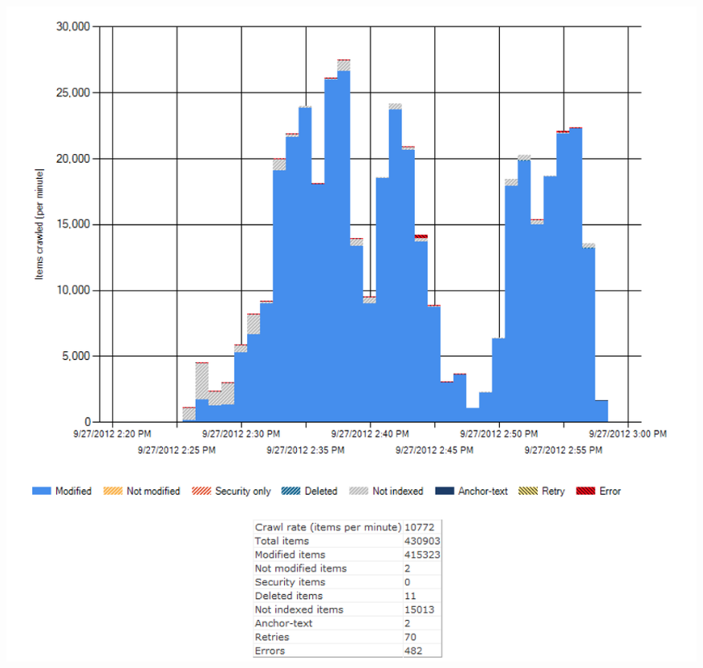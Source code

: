 <img src="/images/posts/2012-09-26-fast-search-thruput-optimization-troubleshooting/report-admin-crawlrate-type.png" alt="Admin Reports Crawl Rate by Type" />
